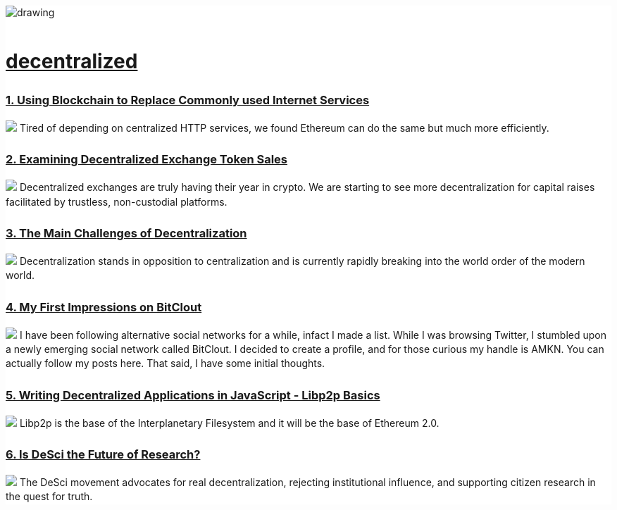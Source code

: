 <img src="https://hackernoon.com/banner-image.png" alt="drawing" width="1012"/>

# [decentralized](https://hackernoon.com/tagged/decentralized)
### [1. Using Blockchain to Replace Commonly used Internet Services](https://hackernoon.com/using-blockchain-to-replace-commonly-used-internet-services-022vt25zi)
![](https://cdn.hackernoon.com/images/kw2t425h8.jpg)
Tired of depending on centralized HTTP services, we found Ethereum can do the same but much more efficiently.

### [2. Examining Decentralized Exchange Token Sales](https://hackernoon.com/examining-decentralized-exchange-token-sales-vo253ye3)
![](https://firebasestorage.googleapis.com/v0/b/hackernoon-app.appspot.com/o/images%2FgOcaGZL99ges09JGDQ0NcEqoWcf1-nw3h3xxx.webp?alt=media&token=2409aa44-161d-4ada-b5a3-939cff03ee6d)
Decentralized exchanges are truly having their year in crypto. We are starting to see more decentralization for capital raises facilitated by trustless, non-custodial platforms. 

### [3. The Main Challenges of Decentralization](https://hackernoon.com/the-main-challenges-of-decentralization-bh2t3584)
![](https://cdn.hackernoon.com/images/NgPAQEKR3FRqybvhFWDCpVmazuu2-ds2v46x2.jpeg)
Decentralization stands in opposition to centralization and is currently rapidly breaking into the world order of the modern world. 

### [4. My First Impressions on BitClout](https://hackernoon.com/my-first-impressions-on-bitclout-zgv333i)
![](https://cdn.hackernoon.com/images/gpabZ3ae5AMod6NEaJWlcWwdp7G2-z72g14jb.jpeg)
I have been following alternative social networks for a while, infact I made a list. While I was browsing Twitter, I stumbled upon a newly emerging social network called BitClout. I decided to create a profile, and for those curious my handle is AMKN. You can actually follow my posts here. That said, I have some initial thoughts.

### [5. Writing Decentralized Applications in JavaScript - Libp2p Basics](https://hackernoon.com/writing-decentralized-applications-in-javascript-libp2p-basics)
![](https://cdn.hackernoon.com/images/M6G22rxQzLTqx37eMqcSVG1Ybvj2-t0d63oxg.jpeg)
Libp2p is the base of the Interplanetary Filesystem and it will be the base of Ethereum 2.0.

### [6. Is DeSci the Future of Research?](https://hackernoon.com/is-desci-the-future-of-research)
![](https://cdn.hackernoon.com/images/i7v7PgAY6gVvOdyUcry2bx970OO2-2ic3tfn.jpeg)
The DeSci movement advocates for real decentralization, rejecting institutional influence, and supporting citizen research in the quest for truth. 
